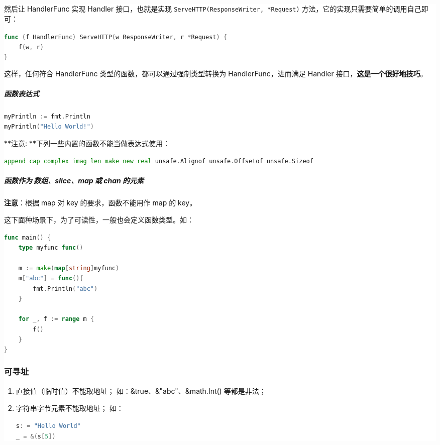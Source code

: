 然后让 HandlerFunc 实现 Handler 接口，也就是实现 `ServeHTTP(ResponseWriter, *Request)` 方法，它的实现只需要简单的调用自己即可：

```go
func (f HandlerFunc) ServeHTTP(w ResponseWriter, r *Request) {
    f(w, r)
}
```

这样，任何符合 HandlerFunc 类型的函数，都可以通过强制类型转换为 HandlerFunc，进而满足 Handler 接口，**这是一个很好地技巧**。

##### 函数表达式

```go
myPrintln := fmt.Println
myPrintln("Hello World!")
```

**注意: **下列一些内置的函数不能当做表达式使用：

```go
append cap complex imag len make new real unsafe.Alignof unsafe.Offsetof unsafe.Sizeof
```

##### 函数作为 数组、slice、map 或 chan 的元素

**注意**：根据 map 对 key 的要求，函数不能用作 map 的 key。

这下面种场景下，为了可读性，一般也会定义函数类型。如：

```go
func main() {
    type myfunc func()

    m := make(map[string]myfunc)
    m["abc"] = func(){
        fmt.Println("abc")
    }

    for _, f := range m {
        f()
    }
}
```





### 可寻址

1. 直接值（临时值）不能取地址；
   如：&true、&"abc"、&math.Int() 等都是非法；

2. 字符串字节元素不能取地址；
   如：

   ```go
   s: = "Hello World"
   _ = &(s[5])
   ```

